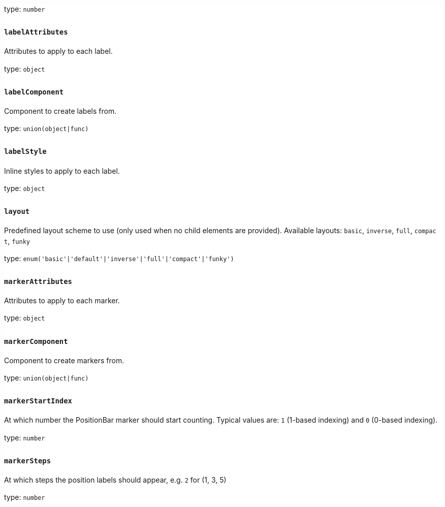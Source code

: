 type: `number`


### `labelAttributes`

Attributes to apply to each label.

type: `object`


### `labelComponent`

Component to create labels from.

type: `union(object|func)`


### `labelStyle`

Inline styles to apply to each label.

type: `object`


### `layout`

Predefined layout scheme to use (only used when no child elements are provided).
Available layouts: `basic`, `inverse`, `full`, `compact`, `funky`

type: `enum('basic'|'default'|'inverse'|'full'|'compact'|'funky')`


### `markerAttributes`

Attributes to apply to each marker.

type: `object`


### `markerComponent`

Component to create markers from.

type: `union(object|func)`


### `markerStartIndex`

At which number the PositionBar marker should start counting.
Typical values are: `1` (1-based indexing) and `0` (0-based indexing).

type: `number`


### `markerSteps`

At which steps the position labels should appear, e.g. `2` for (1, 3, 5)

type: `number`

